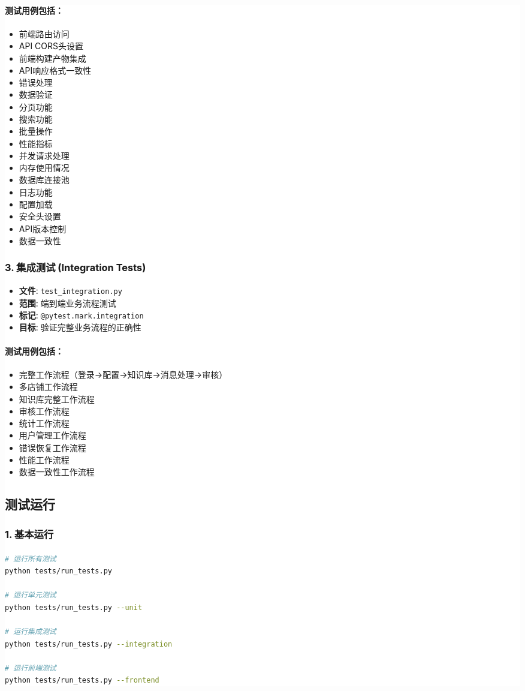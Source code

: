 #### 测试用例包括：
- 前端路由访问
- API CORS头设置
- 前端构建产物集成
- API响应格式一致性
- 错误处理
- 数据验证
- 分页功能
- 搜索功能
- 批量操作
- 性能指标
- 并发请求处理
- 内存使用情况
- 数据库连接池
- 日志功能
- 配置加载
- 安全头设置
- API版本控制
- 数据一致性

### 3. 集成测试 (Integration Tests)
- **文件**: `test_integration.py`
- **范围**: 端到端业务流程测试
- **标记**: `@pytest.mark.integration`
- **目标**: 验证完整业务流程的正确性

#### 测试用例包括：
- 完整工作流程（登录→配置→知识库→消息处理→审核）
- 多店铺工作流程
- 知识库完整工作流程
- 审核工作流程
- 统计工作流程
- 用户管理工作流程
- 错误恢复工作流程
- 性能工作流程
- 数据一致性工作流程

## 测试运行

### 1. 基本运行

```bash
# 运行所有测试
python tests/run_tests.py

# 运行单元测试
python tests/run_tests.py --unit

# 运行集成测试
python tests/run_tests.py --integration

# 运行前端测试
python tests/run_tests.py --frontend
```

